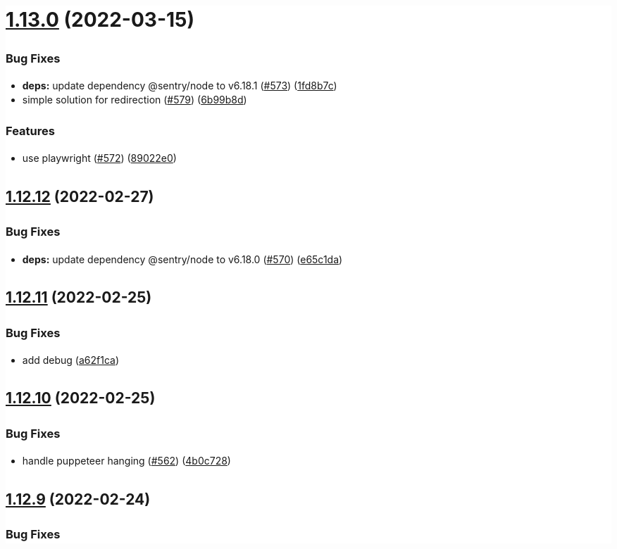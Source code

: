 # [1.13.0](https://github.com/algolia/renderscript/compare/v1.12.12...v1.13.0) (2022-03-15)


### Bug Fixes

* **deps:** update dependency @sentry/node to v6.18.1 ([#573](https://github.com/algolia/renderscript/issues/573)) ([1fd8b7c](https://github.com/algolia/renderscript/commit/1fd8b7c129451dd6491b4247c8815afa9dd222b4))
* simple solution for redirection ([#579](https://github.com/algolia/renderscript/issues/579)) ([6b99b8d](https://github.com/algolia/renderscript/commit/6b99b8d90fe15354cab6b700fa0da6fe704e35e9))


### Features

* use playwright ([#572](https://github.com/algolia/renderscript/issues/572)) ([89022e0](https://github.com/algolia/renderscript/commit/89022e0d9881ea83589263e32304b918add0307d))

## [1.12.12](https://github.com/algolia/renderscript/compare/v1.12.11...v1.12.12) (2022-02-27)


### Bug Fixes

* **deps:** update dependency @sentry/node to v6.18.0 ([#570](https://github.com/algolia/renderscript/issues/570)) ([e65c1da](https://github.com/algolia/renderscript/commit/e65c1da0edac48a3572b551b511338bcfaae8ca7))

## [1.12.11](https://github.com/algolia/renderscript/compare/v1.12.10...v1.12.11) (2022-02-25)


### Bug Fixes

* add debug ([a62f1ca](https://github.com/algolia/renderscript/commit/a62f1ca4a9439ba60d0210dcfa784ba1f37f7eb9))

## [1.12.10](https://github.com/algolia/renderscript/compare/v1.12.9...v1.12.10) (2022-02-25)


### Bug Fixes

* handle puppeteer hanging ([#562](https://github.com/algolia/renderscript/issues/562)) ([4b0c728](https://github.com/algolia/renderscript/commit/4b0c7282b07005224b9ae6fd5430cb35a5595173))

## [1.12.9](https://github.com/algolia/renderscript/compare/v1.12.8...v1.12.9) (2022-02-24)


### Bug Fixes
